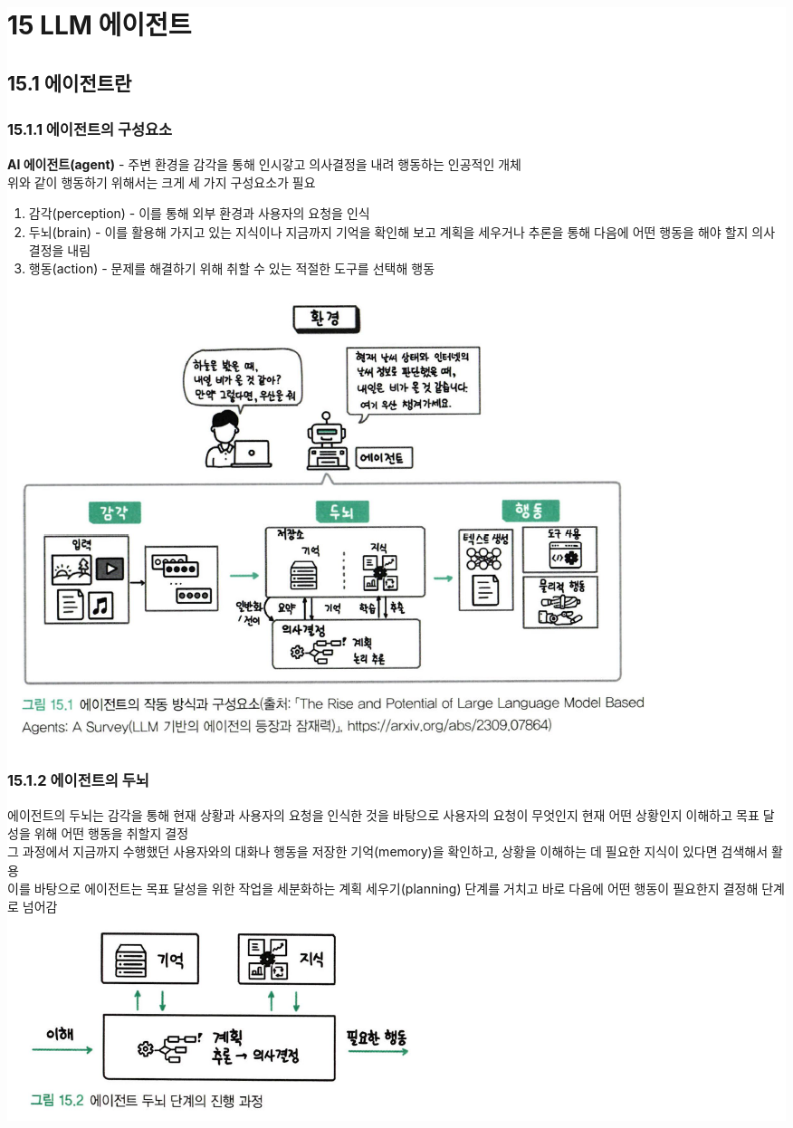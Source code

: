 # 15 LLM 에이전트
## 15.1 에이전트란
### 15.1.1 에이전트의 구성요소
**AI 에이전트(agent)** - 주변 환경을 감각을 통해 인시갛고 의사결정을 내려 행동하는 인공적인 개체   
위와 같이 행동하기 위해서는 크게 세 가지 구성요소가 필요   

1. 감각(perception) - 이를 통해 외부 환경과 사용자의 요청을 인식
2. 두뇌(brain) - 이를 활용해 가지고 있는 지식이나 지금까지 기억을 확인해 보고 계획을 세우거나 추론을 통해 다음에 어떤 행동을 해야 할지 의사결정을 내림
3. 행동(action) - 문제를 해결하기 위해 취할 수 있는 적절한 도구를 선택해 행동   

![Alt text](<./그림 15.1.png>)

### 15.1.2 에이전트의 두뇌
에이전트의 두뇌는 감각을 통해 현재 상황과 사용자의 요청을 인식한 것을 바탕으로 사용자의 요청이 무엇인지 현재 어떤 상황인지 이해하고 목표 달성을 위해 어떤 행동을 취할지 결정   
그 과정에서 지금까지 수행했던 사용자와의 대화나 행동을 저장한 기억(memory)을 확인하고, 상황을 이해하는 데 필요한 지식이 있다면 검색해서 활용   
이를 바탕으로 에이전트는 목표 달성을 위한 작업을 세분화하는 계획 세우기(planning) 단계를 거치고 바로 다음에 어떤 행동이 필요한지 결정해 단계로 넘어감   

![Alt text](<./그림 15.2.png>)
